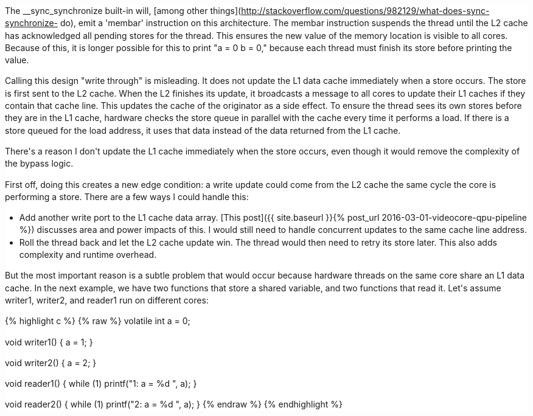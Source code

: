The __sync_synchronize built-in will, [among other
things](http://stackoverflow.com/questions/982129/what-does-sync-synchronize-
do), emit a 'membar' instruction on this architecture. The membar instruction
suspends the thread until the L2 cache has acknowledged all pending stores for
the thread. This ensures the new value of the memory location is visible to
all cores. Because of this, it is longer possible for this to print "a = 0 b =
0," because each thread must finish its store before printing the value.

Calling this design "write through" is misleading. It does not update the L1
data cache immediately when a store occurs. The store is first sent to the L2
cache. When the L2 finishes its update, it broadcasts a message to all cores
to update their L1 caches if they contain that cache line. This updates the
cache of the originator as a side effect. To ensure the thread sees its own
stores before they are in the L1 cache, hardware checks the store queue in
parallel with the cache every time it performs a load. If there is a store
queued for the load address, it uses that data instead of the data returned
from the L1 cache.

There's a reason I don't update the L1 cache immediately when the store
occurs, even though it would remove the complexity of the bypass logic.

First off, doing this creates a new edge condition: a write update could come
from the L2 cache the same cycle the core is performing a store. There are a
few ways I could handle this:

  * Add another write port to the L1 cache data array. [This post]({{
    site.baseurl }}{% post_url 2016-03-01-videocore-qpu-pipeline %}) discusses
    area and power impacts of this. I would still need to handle concurrent
    updates to the same cache line address.
  * Roll the thread back and let the L2 cache update win. The thread would then
    need to retry its store later. This also adds complexity and runtime
    overhead.

But the most important reason is a subtle problem that would occur because
hardware threads on the same core share an L1 data cache. In the next example,
we have two functions that store a shared variable, and two functions that
read it. Let's assume writer1, writer2, and reader1 run on different cores:

{% highlight c %}
{% raw %}
volatile int a = 0;

void writer1()
{
    a = 1;
}

void writer2()
{
    a = 2;
}

void reader1()
{
    while (1)
        printf("1: a = %d ", a);
}

void reader2()
{
    while (1)
        printf("2: a = %d ", a);
}
{% endraw %}
{% endhighlight %}

